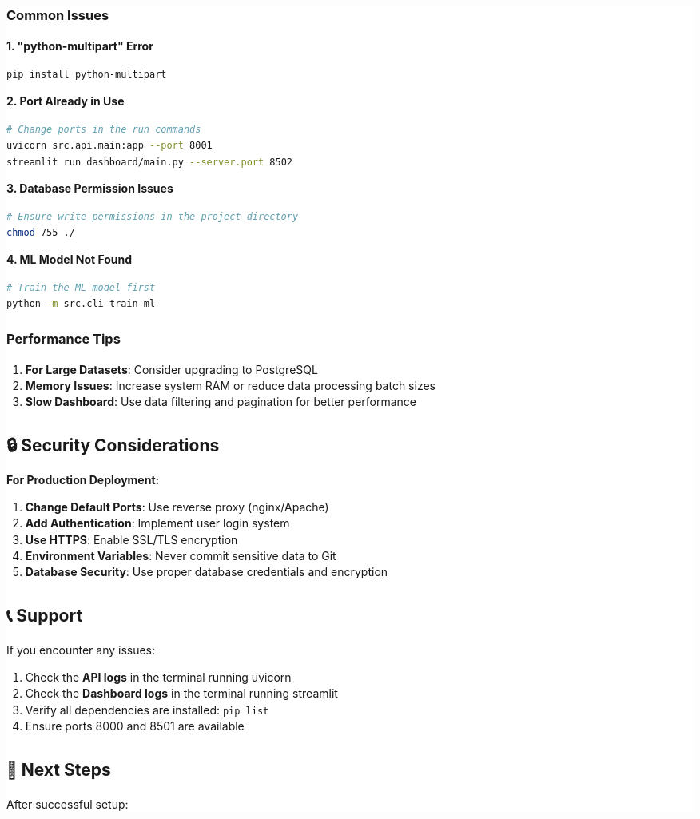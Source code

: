 ### Common Issues

**1. "python-multipart" Error**
```bash
pip install python-multipart
```

**2. Port Already in Use**
```bash
# Change ports in the run commands
uvicorn src.api.main:app --port 8001
streamlit run dashboard/main.py --server.port 8502
```

**3. Database Permission Issues**
```bash
# Ensure write permissions in the project directory
chmod 755 ./
```

**4. ML Model Not Found**
```bash
# Train the ML model first
python -m src.cli train-ml
```

### Performance Tips

1. **For Large Datasets**: Consider upgrading to PostgreSQL
2. **Memory Issues**: Increase system RAM or reduce data processing batch sizes
3. **Slow Dashboard**: Use data filtering and pagination for better performance

## 🔒 Security Considerations

**For Production Deployment:**

1. **Change Default Ports**: Use reverse proxy (nginx/Apache)
2. **Add Authentication**: Implement user login system
3. **Use HTTPS**: Enable SSL/TLS encryption
4. **Environment Variables**: Never commit sensitive data to Git
5. **Database Security**: Use proper database credentials and encryption

## 📞 Support

If you encounter any issues:

1. Check the **API logs** in the terminal running uvicorn
2. Check the **Dashboard logs** in the terminal running streamlit
3. Verify all dependencies are installed: `pip list`
4. Ensure ports 8000 and 8501 are available

## 🎯 Next Steps

After successful setup:
